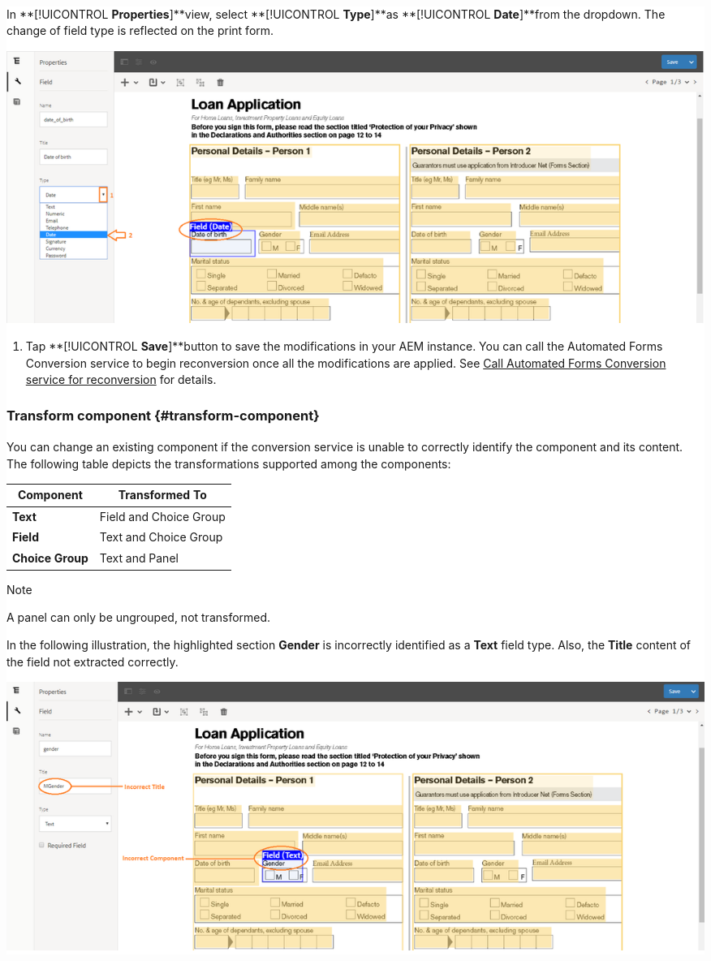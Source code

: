    In **[!UICONTROL **Properties**]**view, select **[!UICONTROL **Type**]**as **[!UICONTROL **Date**]**from the dropdown. The change of field type is reflected on the print form.

   ![](assets/img5.png)

1. Tap **[!UICONTROL **Save**]**button to save the modifications in your AEM instance. You can call the Automated Forms Conversion service to begin reconversion once all the modifications are applied. See [Call Automated Forms Conversion service for reconversion](../../../forms/using/wip/review-correct-ui.md#main-pars-header-123816924) for details.

### Transform component {#transform-component}

You can change an existing component if the conversion service is unable to correctly identify the component and its content. The following table depicts the transformations supported among the components:

| **Component** |**Transformed To** |
|---|---|
| **Text** |Field and Choice Group |
| **Field** |Text and Choice Group |
| **Choice** **Group** |Text and Panel |

>[!NOTE]
>
>A panel can only be ungrouped, not transformed.

In the following illustration, the highlighted section **Gender** is incorrectly identified as a **Text** field type. Also, the **Title** content of the field not extracted correctly.

![](assets/img6.png)